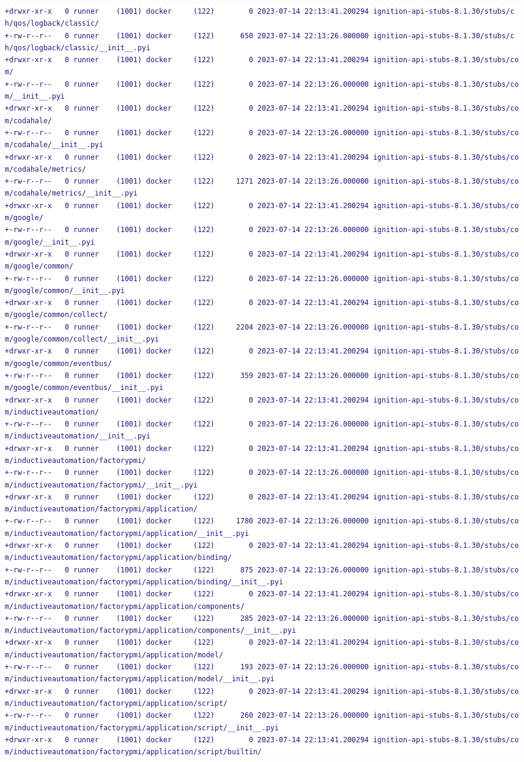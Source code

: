 ```diff
+drwxr-xr-x   0 runner    (1001) docker     (122)        0 2023-07-14 22:13:41.200294 ignition-api-stubs-8.1.30/stubs/ch/qos/logback/classic/
+-rw-r--r--   0 runner    (1001) docker     (122)      650 2023-07-14 22:13:26.000000 ignition-api-stubs-8.1.30/stubs/ch/qos/logback/classic/__init__.pyi
+drwxr-xr-x   0 runner    (1001) docker     (122)        0 2023-07-14 22:13:41.200294 ignition-api-stubs-8.1.30/stubs/com/
+-rw-r--r--   0 runner    (1001) docker     (122)        0 2023-07-14 22:13:26.000000 ignition-api-stubs-8.1.30/stubs/com/__init__.pyi
+drwxr-xr-x   0 runner    (1001) docker     (122)        0 2023-07-14 22:13:41.200294 ignition-api-stubs-8.1.30/stubs/com/codahale/
+-rw-r--r--   0 runner    (1001) docker     (122)        0 2023-07-14 22:13:26.000000 ignition-api-stubs-8.1.30/stubs/com/codahale/__init__.pyi
+drwxr-xr-x   0 runner    (1001) docker     (122)        0 2023-07-14 22:13:41.200294 ignition-api-stubs-8.1.30/stubs/com/codahale/metrics/
+-rw-r--r--   0 runner    (1001) docker     (122)     1271 2023-07-14 22:13:26.000000 ignition-api-stubs-8.1.30/stubs/com/codahale/metrics/__init__.pyi
+drwxr-xr-x   0 runner    (1001) docker     (122)        0 2023-07-14 22:13:41.200294 ignition-api-stubs-8.1.30/stubs/com/google/
+-rw-r--r--   0 runner    (1001) docker     (122)        0 2023-07-14 22:13:26.000000 ignition-api-stubs-8.1.30/stubs/com/google/__init__.pyi
+drwxr-xr-x   0 runner    (1001) docker     (122)        0 2023-07-14 22:13:41.200294 ignition-api-stubs-8.1.30/stubs/com/google/common/
+-rw-r--r--   0 runner    (1001) docker     (122)        0 2023-07-14 22:13:26.000000 ignition-api-stubs-8.1.30/stubs/com/google/common/__init__.pyi
+drwxr-xr-x   0 runner    (1001) docker     (122)        0 2023-07-14 22:13:41.200294 ignition-api-stubs-8.1.30/stubs/com/google/common/collect/
+-rw-r--r--   0 runner    (1001) docker     (122)     2204 2023-07-14 22:13:26.000000 ignition-api-stubs-8.1.30/stubs/com/google/common/collect/__init__.pyi
+drwxr-xr-x   0 runner    (1001) docker     (122)        0 2023-07-14 22:13:41.200294 ignition-api-stubs-8.1.30/stubs/com/google/common/eventbus/
+-rw-r--r--   0 runner    (1001) docker     (122)      359 2023-07-14 22:13:26.000000 ignition-api-stubs-8.1.30/stubs/com/google/common/eventbus/__init__.pyi
+drwxr-xr-x   0 runner    (1001) docker     (122)        0 2023-07-14 22:13:41.200294 ignition-api-stubs-8.1.30/stubs/com/inductiveautomation/
+-rw-r--r--   0 runner    (1001) docker     (122)        0 2023-07-14 22:13:26.000000 ignition-api-stubs-8.1.30/stubs/com/inductiveautomation/__init__.pyi
+drwxr-xr-x   0 runner    (1001) docker     (122)        0 2023-07-14 22:13:41.200294 ignition-api-stubs-8.1.30/stubs/com/inductiveautomation/factorypmi/
+-rw-r--r--   0 runner    (1001) docker     (122)        0 2023-07-14 22:13:26.000000 ignition-api-stubs-8.1.30/stubs/com/inductiveautomation/factorypmi/__init__.pyi
+drwxr-xr-x   0 runner    (1001) docker     (122)        0 2023-07-14 22:13:41.200294 ignition-api-stubs-8.1.30/stubs/com/inductiveautomation/factorypmi/application/
+-rw-r--r--   0 runner    (1001) docker     (122)     1780 2023-07-14 22:13:26.000000 ignition-api-stubs-8.1.30/stubs/com/inductiveautomation/factorypmi/application/__init__.pyi
+drwxr-xr-x   0 runner    (1001) docker     (122)        0 2023-07-14 22:13:41.200294 ignition-api-stubs-8.1.30/stubs/com/inductiveautomation/factorypmi/application/binding/
+-rw-r--r--   0 runner    (1001) docker     (122)      875 2023-07-14 22:13:26.000000 ignition-api-stubs-8.1.30/stubs/com/inductiveautomation/factorypmi/application/binding/__init__.pyi
+drwxr-xr-x   0 runner    (1001) docker     (122)        0 2023-07-14 22:13:41.200294 ignition-api-stubs-8.1.30/stubs/com/inductiveautomation/factorypmi/application/components/
+-rw-r--r--   0 runner    (1001) docker     (122)      285 2023-07-14 22:13:26.000000 ignition-api-stubs-8.1.30/stubs/com/inductiveautomation/factorypmi/application/components/__init__.pyi
+drwxr-xr-x   0 runner    (1001) docker     (122)        0 2023-07-14 22:13:41.200294 ignition-api-stubs-8.1.30/stubs/com/inductiveautomation/factorypmi/application/model/
+-rw-r--r--   0 runner    (1001) docker     (122)      193 2023-07-14 22:13:26.000000 ignition-api-stubs-8.1.30/stubs/com/inductiveautomation/factorypmi/application/model/__init__.pyi
+drwxr-xr-x   0 runner    (1001) docker     (122)        0 2023-07-14 22:13:41.200294 ignition-api-stubs-8.1.30/stubs/com/inductiveautomation/factorypmi/application/script/
+-rw-r--r--   0 runner    (1001) docker     (122)      260 2023-07-14 22:13:26.000000 ignition-api-stubs-8.1.30/stubs/com/inductiveautomation/factorypmi/application/script/__init__.pyi
+drwxr-xr-x   0 runner    (1001) docker     (122)        0 2023-07-14 22:13:41.200294 ignition-api-stubs-8.1.30/stubs/com/inductiveautomation/factorypmi/application/script/builtin/
```